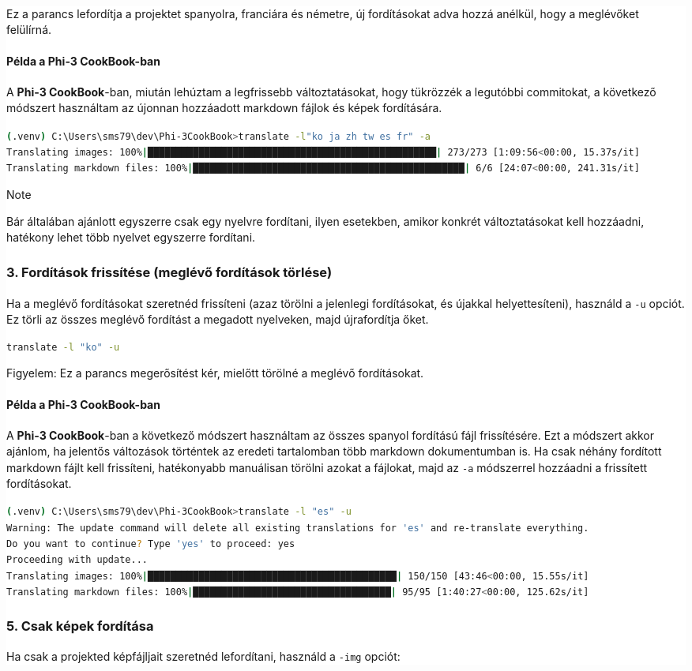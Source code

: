 Ez a parancs lefordítja a projektet spanyolra, franciára és németre, új fordításokat adva hozzá anélkül, hogy a meglévőket felülírná.

#### Példa a Phi-3 CookBook-ban

A **Phi-3 CookBook**-ban, miután lehúztam a legfrissebb változtatásokat, hogy tükrözzék a legutóbbi commitokat, a következő módszert használtam az újonnan hozzáadott markdown fájlok és képek fordítására.

```bash
(.venv) C:\Users\sms79\dev\Phi-3CookBook>translate -l"ko ja zh tw es fr" -a
Translating images: 100%|███████████████████████████████████████████████████| 273/273 [1:09:56<00:00, 15.37s/it]
Translating markdown files: 100%|████████████████████████████████████████████████| 6/6 [24:07<00:00, 241.31s/it]
```

> [!NOTE]
> Bár általában ajánlott egyszerre csak egy nyelvre fordítani, ilyen esetekben, amikor konkrét változtatásokat kell hozzáadni, hatékony lehet több nyelvet egyszerre fordítani.

### 3. Fordítások frissítése (meglévő fordítások törlése)

Ha a meglévő fordításokat szeretnéd frissíteni (azaz törölni a jelenlegi fordításokat, és újakkal helyettesíteni), használd a `-u` opciót. Ez törli az összes meglévő fordítást a megadott nyelveken, majd újrafordítja őket.

```bash
translate -l "ko" -u
```

Figyelem: Ez a parancs megerősítést kér, mielőtt törölné a meglévő fordításokat.

#### Példa a Phi-3 CookBook-ban

A **Phi-3 CookBook**-ban a következő módszert használtam az összes spanyol fordítású fájl frissítésére. Ezt a módszert akkor ajánlom, ha jelentős változások történtek az eredeti tartalomban több markdown dokumentumban is. Ha csak néhány fordított markdown fájlt kell frissíteni, hatékonyabb manuálisan törölni azokat a fájlokat, majd az `-a` módszerrel hozzáadni a frissített fordításokat.

```bash
(.venv) C:\Users\sms79\dev\Phi-3CookBook>translate -l "es" -u
Warning: The update command will delete all existing translations for 'es' and re-translate everything.
Do you want to continue? Type 'yes' to proceed: yes
Proceeding with update...
Translating images: 100%|████████████████████████████████████████████| 150/150 [43:46<00:00, 15.55s/it]
Translating markdown files: 100%|███████████████████████████████████| 95/95 [1:40:27<00:00, 125.62s/it]
```

### 5. Csak képek fordítása

Ha csak a projekted képfájljait szeretnéd lefordítani, használd a `-img` opciót:
